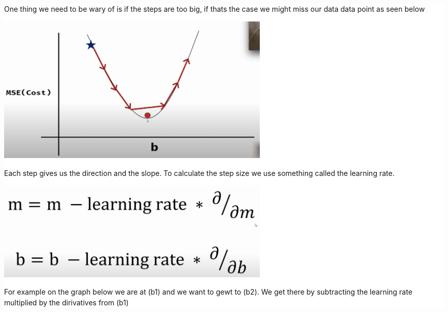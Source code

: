 One thing we need to be wary of is if the steps are too big, if thats the case we might miss our data data point as seen below

<img src="img/img7.png" alt="A step too big img" width="500"/>

Each step gives us the direction and the slope.
To calculate the step size we use something called the learning rate.

<img src="img/img8.png" alt="learning rate img" width="500"/>

For example on the graph below we are at (b1) and we want to gewt to (b2).
We get there by subtracting the learning rate multiplied by the dirivatives from (b1)
